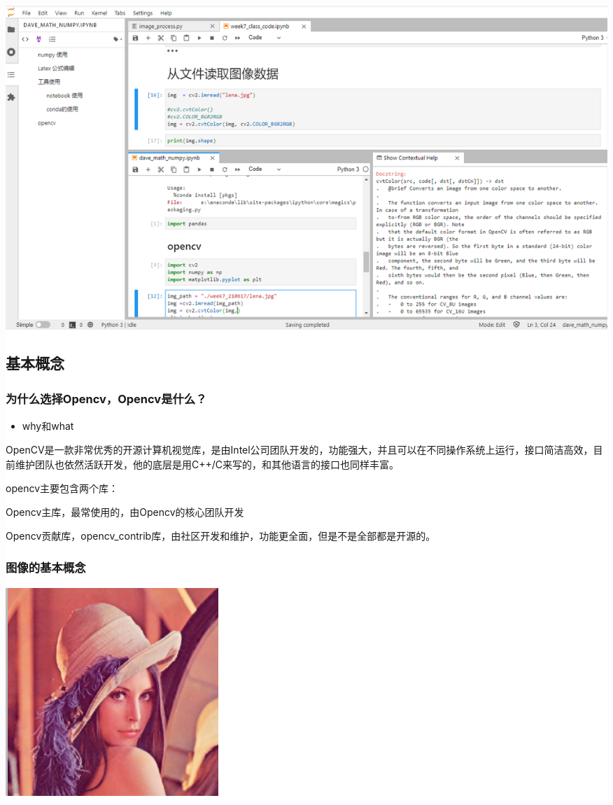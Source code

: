![image-20210814230648590](image/image-20210814230648590.png)

## 基本概念

### 为什么选择Opencv，Opencv是什么？

- why和what

OpenCV是一款非常优秀的开源计算机视觉库，是由Intel公司团队开发的，功能强大，并且可以在不同操作系统上运行，接口简洁高效，目前维护团队也依然活跃开发，他的底层是用C++/C来写的，和其他语言的接口也同样丰富。

opencv主要包含两个库：

Opencv主库，最常使用的，由Opencv的核心团队开发

Opencv贡献库，opencv_contrib库，由社区开发和维护，功能更全面，但是不是全部都是开源的。

### 图像的基本概念

![image-20210811231336126](image/image-20210811231336126.png)
